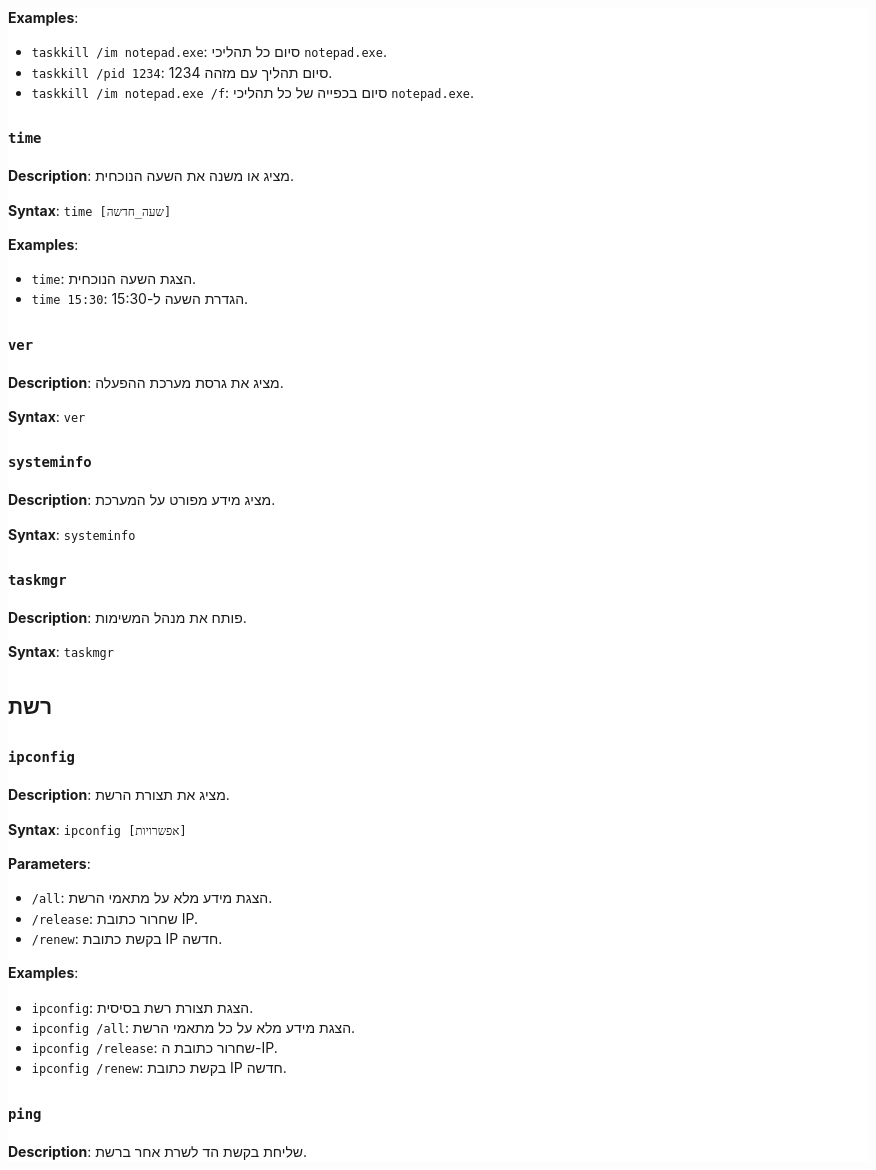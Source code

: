 **Examples**:
- `taskkill /im notepad.exe`: סיום כל תהליכי `notepad.exe`.
- `taskkill /pid 1234`: סיום תהליך עם מזהה 1234.
- `taskkill /im notepad.exe /f`: סיום בכפייה של כל תהליכי `notepad.exe`.

### `time`

**Description**: מציג או משנה את השעה הנוכחית.

**Syntax**: `time [שעה_חדשה]`

**Examples**:
- `time`: הצגת השעה הנוכחית.
- `time 15:30`: הגדרת השעה ל-15:30.

### `ver`

**Description**: מציג את גרסת מערכת ההפעלה.

**Syntax**: `ver`

### `systeminfo`

**Description**: מציג מידע מפורט על המערכת.

**Syntax**: `systeminfo`

### `taskmgr`

**Description**: פותח את מנהל המשימות.

**Syntax**: `taskmgr`

## רשת

### `ipconfig`

**Description**: מציג את תצורת הרשת.

**Syntax**: `ipconfig [אפשרויות]`

**Parameters**:
- `/all`: הצגת מידע מלא על מתאמי הרשת.
- `/release`: שחרור כתובת IP.
- `/renew`: בקשת כתובת IP חדשה.

**Examples**:
- `ipconfig`: הצגת תצורת רשת בסיסית.
- `ipconfig /all`: הצגת מידע מלא על כל מתאמי הרשת.
- `ipconfig /release`: שחרור כתובת ה-IP.
- `ipconfig /renew`: בקשת כתובת IP חדשה.

### `ping`

**Description**: שליחת בקשת הד לשרת אחר ברשת.
